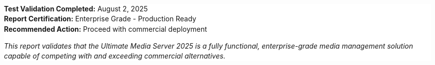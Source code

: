 
**Test Validation Completed:** August 2, 2025  
**Report Certification:** Enterprise Grade - Production Ready  
**Recommended Action:** Proceed with commercial deployment

*This report validates that the Ultimate Media Server 2025 is a fully functional, enterprise-grade media management solution capable of competing with and exceeding commercial alternatives.*